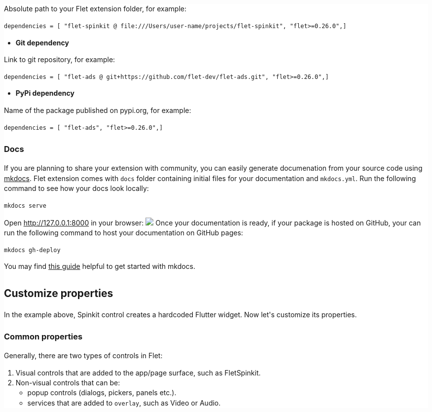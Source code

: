 
Absolute path to your Flet extension folder, for example:
```
dependencies = [ "flet-spinkit @ file:///Users/user-name/projects/flet-spinkit", "flet>=0.26.0",]
```

  * **Git dependency**


Link to git repository, for example:
```
dependencies = [ "flet-ads @ git+https://github.com/flet-dev/flet-ads.git", "flet>=0.26.0",]
```

  * **PyPi dependency**


Name of the package published on pypi.org, for example:
```
dependencies = [ "flet-ads", "flet>=0.26.0",]
```

### Docs[​](https://flet.dev/docs/extend/user-extensions/#docs "Direct link to Docs")
If you are planning to share your extension with community, you can easily generate documenation from your source code using [mkdocs](https://www.mkdocs.org/).
Flet extension comes with `docs` folder containing initial files for your documentation and `mkdocs.yml`.
Run the following command to see how your docs look locally:
```
mkdocs serve
```

Open <http://127.0.0.1:8000> in your browser:
![](https://flet.dev/img/docs/extending-flet/mkdocs.png)
Once your documentation is ready, if your package is hosted on GitHub, your can run the following command to host your documentation on GitHub pages:
```
mkdocs gh-deploy
```

You may find [this guide](https://realpython.com/python-project-documentation-with-mkdocs/#step-5-build-your-documentation-with-mkdocs) helpful to get started with mkdocs.
## Customize properties[​](https://flet.dev/docs/extend/user-extensions/#customize-properties "Direct link to Customize properties")
In the example above, Spinkit control creates a hardcoded Flutter widget. Now let's customize its properties.
### Common properties[​](https://flet.dev/docs/extend/user-extensions/#common-properties "Direct link to Common properties")
Generally, there are two types of controls in Flet:
  1. Visual controls that are added to the app/page surface, such as FletSpinkit.
  2. Non-visual controls that can be:
     * popup controls (dialogs, pickers, panels etc.).
     * services that are added to `overlay`, such as Video or Audio.
